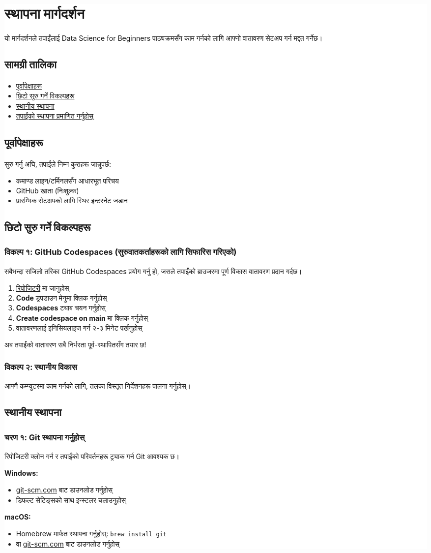 
# स्थापना मार्गदर्शन

यो मार्गदर्शनले तपाईंलाई Data Science for Beginners पाठ्यक्रमसँग काम गर्नको लागि आफ्नो वातावरण सेटअप गर्न मद्दत गर्नेछ।

## सामग्री तालिका

- [पूर्वापेक्षाहरू](../..)
- [छिटो सुरु गर्ने विकल्पहरू](../..)
- [स्थानीय स्थापना](../..)
- [तपाईंको स्थापना प्रमाणित गर्नुहोस्](../..)

## पूर्वापेक्षाहरू

सुरु गर्नु अघि, तपाईंले निम्न कुराहरू जान्नुपर्छ:

- कमाण्ड लाइन/टर्मिनलसँग आधारभूत परिचय
- GitHub खाता (निःशुल्क)
- प्रारम्भिक सेटअपको लागि स्थिर इन्टरनेट जडान

## छिटो सुरु गर्ने विकल्पहरू

### विकल्प १: GitHub Codespaces (सुरुवातकर्ताहरूको लागि सिफारिस गरिएको)

सबैभन्दा सजिलो तरिका GitHub Codespaces प्रयोग गर्नु हो, जसले तपाईंको ब्राउजरमा पूर्ण विकास वातावरण प्रदान गर्दछ।

1. [रिपोजिटरी](https://github.com/microsoft/Data-Science-For-Beginners) मा जानुहोस्
2. **Code** ड्रपडाउन मेनुमा क्लिक गर्नुहोस्
3. **Codespaces** ट्याब चयन गर्नुहोस्
4. **Create codespace on main** मा क्लिक गर्नुहोस्
5. वातावरणलाई इनिसियलाइज गर्न २-३ मिनेट पर्खनुहोस्

अब तपाईंको वातावरण सबै निर्भरता पूर्व-स्थापितसँग तयार छ!

### विकल्प २: स्थानीय विकास

आफ्नै कम्प्युटरमा काम गर्नको लागि, तलका विस्तृत निर्देशनहरू पालना गर्नुहोस्।

## स्थानीय स्थापना

### चरण १: Git स्थापना गर्नुहोस्

रिपोजिटरी क्लोन गर्न र तपाईंको परिवर्तनहरू ट्र्याक गर्न Git आवश्यक छ।

**Windows:**
- [git-scm.com](https://git-scm.com/download/win) बाट डाउनलोड गर्नुहोस्
- डिफल्ट सेटिङ्सको साथ इन्स्टलर चलाउनुहोस्

**macOS:**
- Homebrew मार्फत स्थापना गर्नुहोस्: `brew install git`
- वा [git-scm.com](https://git-scm.com/download/mac) बाट डाउनलोड गर्नुहोस्
